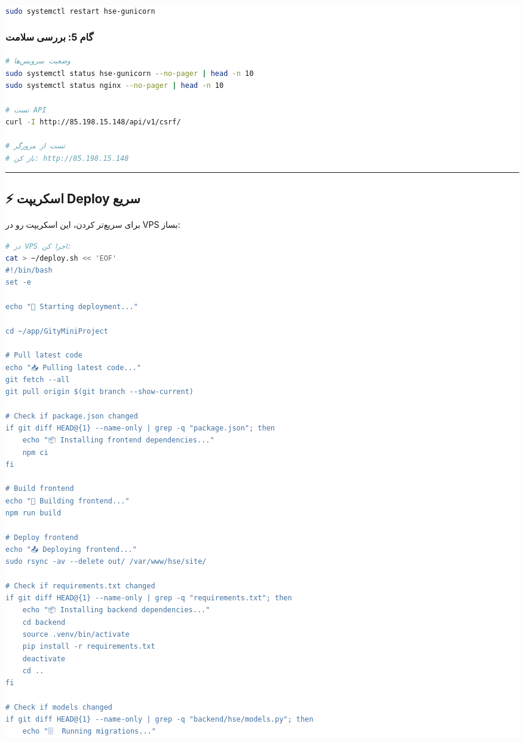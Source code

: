 ```bash
sudo systemctl restart hse-gunicorn
```

### گام 5: بررسی سلامت
```bash
# وضعیت سرویس‌ها
sudo systemctl status hse-gunicorn --no-pager | head -n 10
sudo systemctl status nginx --no-pager | head -n 10

# تست API
curl -I http://85.198.15.148/api/v1/csrf/

# تست از مرورگر
# باز کن: http://85.198.15.148
```

---

## ⚡ اسکریپت Deploy سریع

برای سریع‌تر کردن، این اسکریپت رو در VPS بساز:

```bash
# در VPS اجرا کن:
cat > ~/deploy.sh << 'EOF'
#!/bin/bash
set -e

echo "🚀 Starting deployment..."

cd ~/app/GityMiniProject

# Pull latest code
echo "📥 Pulling latest code..."
git fetch --all
git pull origin $(git branch --show-current)

# Check if package.json changed
if git diff HEAD@{1} --name-only | grep -q "package.json"; then
    echo "📦 Installing frontend dependencies..."
    npm ci
fi

# Build frontend
echo "🔨 Building frontend..."
npm run build

# Deploy frontend
echo "📤 Deploying frontend..."
sudo rsync -av --delete out/ /var/www/hse/site/

# Check if requirements.txt changed
if git diff HEAD@{1} --name-only | grep -q "requirements.txt"; then
    echo "📦 Installing backend dependencies..."
    cd backend
    source .venv/bin/activate
    pip install -r requirements.txt
    deactivate
    cd ..
fi

# Check if models changed
if git diff HEAD@{1} --name-only | grep -q "backend/hse/models.py"; then
    echo "🗄️  Running migrations..."
```